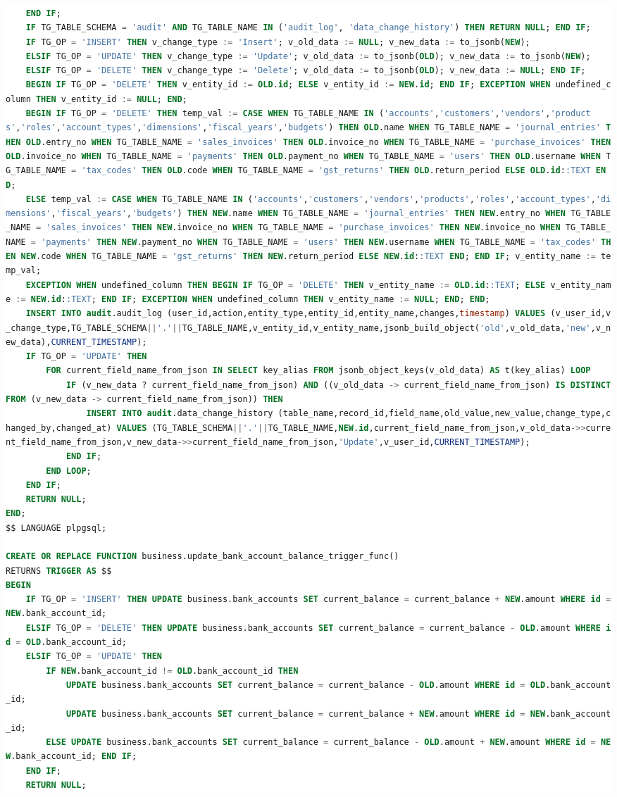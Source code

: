 ```sql
    END IF;
    IF TG_TABLE_SCHEMA = 'audit' AND TG_TABLE_NAME IN ('audit_log', 'data_change_history') THEN RETURN NULL; END IF;
    IF TG_OP = 'INSERT' THEN v_change_type := 'Insert'; v_old_data := NULL; v_new_data := to_jsonb(NEW);
    ELSIF TG_OP = 'UPDATE' THEN v_change_type := 'Update'; v_old_data := to_jsonb(OLD); v_new_data := to_jsonb(NEW);
    ELSIF TG_OP = 'DELETE' THEN v_change_type := 'Delete'; v_old_data := to_jsonb(OLD); v_new_data := NULL; END IF;
    BEGIN IF TG_OP = 'DELETE' THEN v_entity_id := OLD.id; ELSE v_entity_id := NEW.id; END IF; EXCEPTION WHEN undefined_column THEN v_entity_id := NULL; END;
    BEGIN IF TG_OP = 'DELETE' THEN temp_val := CASE WHEN TG_TABLE_NAME IN ('accounts','customers','vendors','products','roles','account_types','dimensions','fiscal_years','budgets') THEN OLD.name WHEN TG_TABLE_NAME = 'journal_entries' THEN OLD.entry_no WHEN TG_TABLE_NAME = 'sales_invoices' THEN OLD.invoice_no WHEN TG_TABLE_NAME = 'purchase_invoices' THEN OLD.invoice_no WHEN TG_TABLE_NAME = 'payments' THEN OLD.payment_no WHEN TG_TABLE_NAME = 'users' THEN OLD.username WHEN TG_TABLE_NAME = 'tax_codes' THEN OLD.code WHEN TG_TABLE_NAME = 'gst_returns' THEN OLD.return_period ELSE OLD.id::TEXT END;
    ELSE temp_val := CASE WHEN TG_TABLE_NAME IN ('accounts','customers','vendors','products','roles','account_types','dimensions','fiscal_years','budgets') THEN NEW.name WHEN TG_TABLE_NAME = 'journal_entries' THEN NEW.entry_no WHEN TG_TABLE_NAME = 'sales_invoices' THEN NEW.invoice_no WHEN TG_TABLE_NAME = 'purchase_invoices' THEN NEW.invoice_no WHEN TG_TABLE_NAME = 'payments' THEN NEW.payment_no WHEN TG_TABLE_NAME = 'users' THEN NEW.username WHEN TG_TABLE_NAME = 'tax_codes' THEN NEW.code WHEN TG_TABLE_NAME = 'gst_returns' THEN NEW.return_period ELSE NEW.id::TEXT END; END IF; v_entity_name := temp_val;
    EXCEPTION WHEN undefined_column THEN BEGIN IF TG_OP = 'DELETE' THEN v_entity_name := OLD.id::TEXT; ELSE v_entity_name := NEW.id::TEXT; END IF; EXCEPTION WHEN undefined_column THEN v_entity_name := NULL; END; END;
    INSERT INTO audit.audit_log (user_id,action,entity_type,entity_id,entity_name,changes,timestamp) VALUES (v_user_id,v_change_type,TG_TABLE_SCHEMA||'.'||TG_TABLE_NAME,v_entity_id,v_entity_name,jsonb_build_object('old',v_old_data,'new',v_new_data),CURRENT_TIMESTAMP);
    IF TG_OP = 'UPDATE' THEN
        FOR current_field_name_from_json IN SELECT key_alias FROM jsonb_object_keys(v_old_data) AS t(key_alias) LOOP
            IF (v_new_data ? current_field_name_from_json) AND ((v_old_data -> current_field_name_from_json) IS DISTINCT FROM (v_new_data -> current_field_name_from_json)) THEN
                INSERT INTO audit.data_change_history (table_name,record_id,field_name,old_value,new_value,change_type,changed_by,changed_at) VALUES (TG_TABLE_SCHEMA||'.'||TG_TABLE_NAME,NEW.id,current_field_name_from_json,v_old_data->>current_field_name_from_json,v_new_data->>current_field_name_from_json,'Update',v_user_id,CURRENT_TIMESTAMP);
            END IF;
        END LOOP;
    END IF;
    RETURN NULL; 
END;
$$ LANGUAGE plpgsql;

CREATE OR REPLACE FUNCTION business.update_bank_account_balance_trigger_func()
RETURNS TRIGGER AS $$
BEGIN
    IF TG_OP = 'INSERT' THEN UPDATE business.bank_accounts SET current_balance = current_balance + NEW.amount WHERE id = NEW.bank_account_id;
    ELSIF TG_OP = 'DELETE' THEN UPDATE business.bank_accounts SET current_balance = current_balance - OLD.amount WHERE id = OLD.bank_account_id;
    ELSIF TG_OP = 'UPDATE' THEN
        IF NEW.bank_account_id != OLD.bank_account_id THEN
            UPDATE business.bank_accounts SET current_balance = current_balance - OLD.amount WHERE id = OLD.bank_account_id;
            UPDATE business.bank_accounts SET current_balance = current_balance + NEW.amount WHERE id = NEW.bank_account_id;
        ELSE UPDATE business.bank_accounts SET current_balance = current_balance - OLD.amount + NEW.amount WHERE id = NEW.bank_account_id; END IF;
    END IF;
    RETURN NULL; 
```